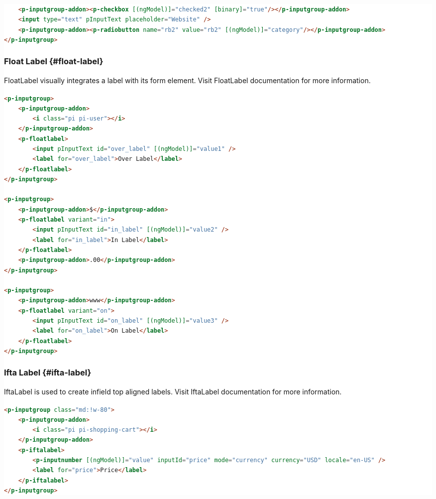 ```html
    <p-inputgroup-addon><p-checkbox [(ngModel)]="checked2" [binary]="true"/></p-inputgroup-addon>
    <input type="text" pInputText placeholder="Website" />
    <p-inputgroup-addon><p-radiobutton name="rb2" value="rb2" [(ngModel)]="category"/></p-inputgroup-addon>
</p-inputgroup>
```

### Float Label {#float-label}

FloatLabel visually integrates a label with its form element. Visit FloatLabel documentation for more information.

```html
<p-inputgroup>
    <p-inputgroup-addon>
        <i class="pi pi-user"></i>
    </p-inputgroup-addon>
    <p-floatlabel>
        <input pInputText id="over_label" [(ngModel)]="value1" />
        <label for="over_label">Over Label</label>
    </p-floatlabel>
</p-inputgroup>

<p-inputgroup>
    <p-inputgroup-addon>$</p-inputgroup-addon>
    <p-floatlabel variant="in">
        <input pInputText id="in_label" [(ngModel)]="value2" />
        <label for="in_label">In Label</label>
    </p-floatlabel>
    <p-inputgroup-addon>.00</p-inputgroup-addon>
</p-inputgroup>

<p-inputgroup>
    <p-inputgroup-addon>www</p-inputgroup-addon>
    <p-floatlabel variant="on">
        <input pInputText id="on_label" [(ngModel)]="value3" />
        <label for="on_label">On Label</label>
    </p-floatlabel>
</p-inputgroup>
```

### Ifta Label {#ifta-label}

IftaLabel is used to create infield top aligned labels. Visit IftaLabel documentation for more information.

```html
<p-inputgroup class="md:!w-80">
    <p-inputgroup-addon>
        <i class="pi pi-shopping-cart"></i>
    </p-inputgroup-addon>
    <p-iftalabel>
        <p-inputnumber [(ngModel)]="value" inputId="price" mode="currency" currency="USD" locale="en-US" />
        <label for="price">Price</label>
    </p-iftalabel>
</p-inputgroup>
```
